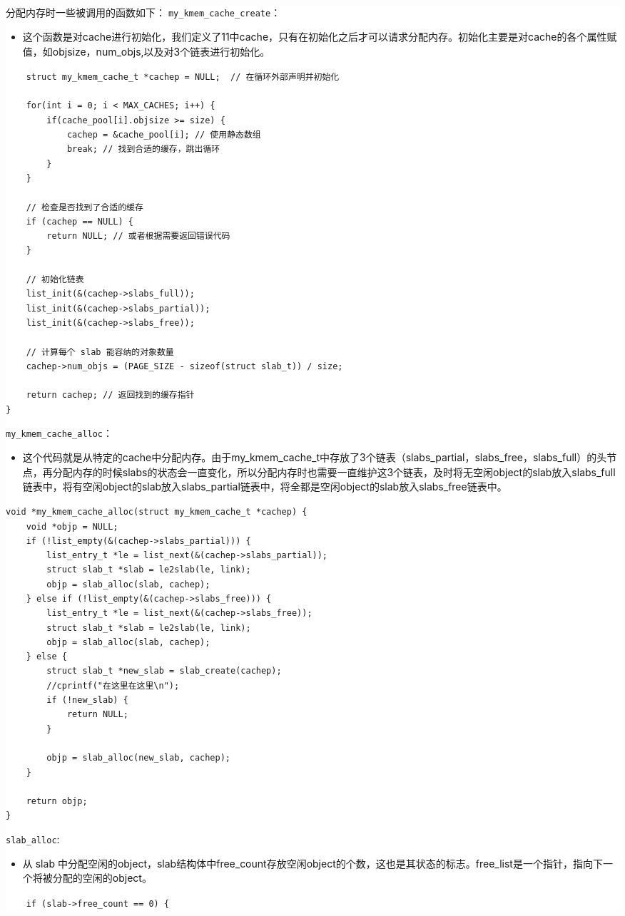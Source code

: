 ```
```
分配内存时一些被调用的函数如下：
`my_kmem_cache_create`：
*   这个函数是对cache进行初始化，我们定义了11中cache，只有在初始化之后才可以请求分配内存。初始化主要是对cache的各个属性赋值，如objsize，num_objs,以及对3个链表进行初始化。
```struct my_kmem_cache_t *my_kmem_cache_create(size_t size) {
    struct my_kmem_cache_t *cachep = NULL;  // 在循环外部声明并初始化

    for(int i = 0; i < MAX_CACHES; i++) {
        if(cache_pool[i].objsize >= size) {
            cachep = &cache_pool[i]; // 使用静态数组
            break; // 找到合适的缓存，跳出循环
        }
    }

    // 检查是否找到了合适的缓存
    if (cachep == NULL) {
        return NULL; // 或者根据需要返回错误代码
    }

    // 初始化链表
    list_init(&(cachep->slabs_full));
    list_init(&(cachep->slabs_partial));
    list_init(&(cachep->slabs_free));
    
    // 计算每个 slab 能容纳的对象数量
    cachep->num_objs = (PAGE_SIZE - sizeof(struct slab_t)) / size;

    return cachep; // 返回找到的缓存指针
}
```
`my_kmem_cache_alloc`：
*   这个代码就是从特定的cache中分配内存。由于my_kmem_cache_t中存放了3个链表（slabs_partial，slabs_free，slabs_full）的头节点，再分配内存的时候slabs的状态会一直变化，所以分配内存时也需要一直维护这3个链表，及时将无空闲object的slab放入slabs_full链表中，将有空闲object的slab放入slabs_partial链表中，将全都是空闲object的slab放入slabs_free链表中。
```
void *my_kmem_cache_alloc(struct my_kmem_cache_t *cachep) {
    void *objp = NULL;
    if (!list_empty(&(cachep->slabs_partial))) {
        list_entry_t *le = list_next(&(cachep->slabs_partial));
        struct slab_t *slab = le2slab(le, link);
        objp = slab_alloc(slab, cachep);
    } else if (!list_empty(&(cachep->slabs_free))) {
        list_entry_t *le = list_next(&(cachep->slabs_free));
        struct slab_t *slab = le2slab(le, link);
        objp = slab_alloc(slab, cachep);
    } else {
        struct slab_t *new_slab = slab_create(cachep);
        //cprintf("在这里在这里\n"); 
        if (!new_slab) {
            return NULL;
        }
        
        objp = slab_alloc(new_slab, cachep);
    }

    return objp;
}
```
`slab_alloc`:
*   从 slab 中分配空闲的object，slab结构体中free_count存放空闲object的个数，这也是其状态的标志。free_list是一个指针，指向下一个将被分配的空闲的object。
```static void *slab_alloc(struct slab_t *slab, struct my_kmem_cache_t *cachep) {
    if (slab->free_count == 0) {
```
